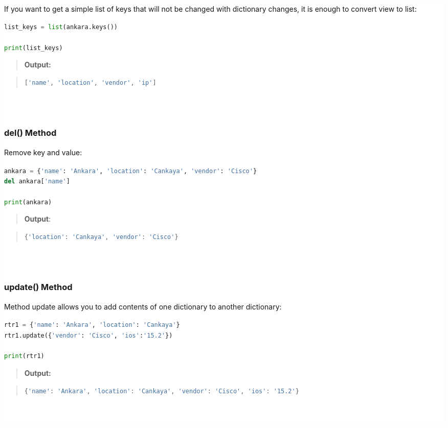 
If you want to get a simple list of keys that will not be changed with dictionary changes, it is enough to convert view to list:

```python
list_keys = list(ankara.keys())

print(list_keys)
```

>**Output:**

> ```python
> ['name', 'location', 'vendor', 'ip']
> ```

<br>
<br> 



### del() Method

Remove key and value:

```python
ankara = {'name': 'Ankara', 'location': 'Cankaya', 'vendor': 'Cisco'}
del ankara['name']

print(ankara)
```

> **Output**:

> ```python
> {'location': 'Cankaya', 'vendor': 'Cisco'}
> ```

<br>
<br> 

 

### update() Method

Method update allows you to add contents of one dictionary to another dictionary:

```python
rtr1 = {'name': 'Ankara', 'location': 'Cankaya'}
rtr1.update({'vendor': 'Cisco', 'ios':'15.2'})

print(rtr1)
```

>**Output:**

> ```python
> {'name': 'Ankara', 'location': 'Cankaya', 'vendor': 'Cisco', 'ios': '15.2'}
> ```
<br>
<br>
